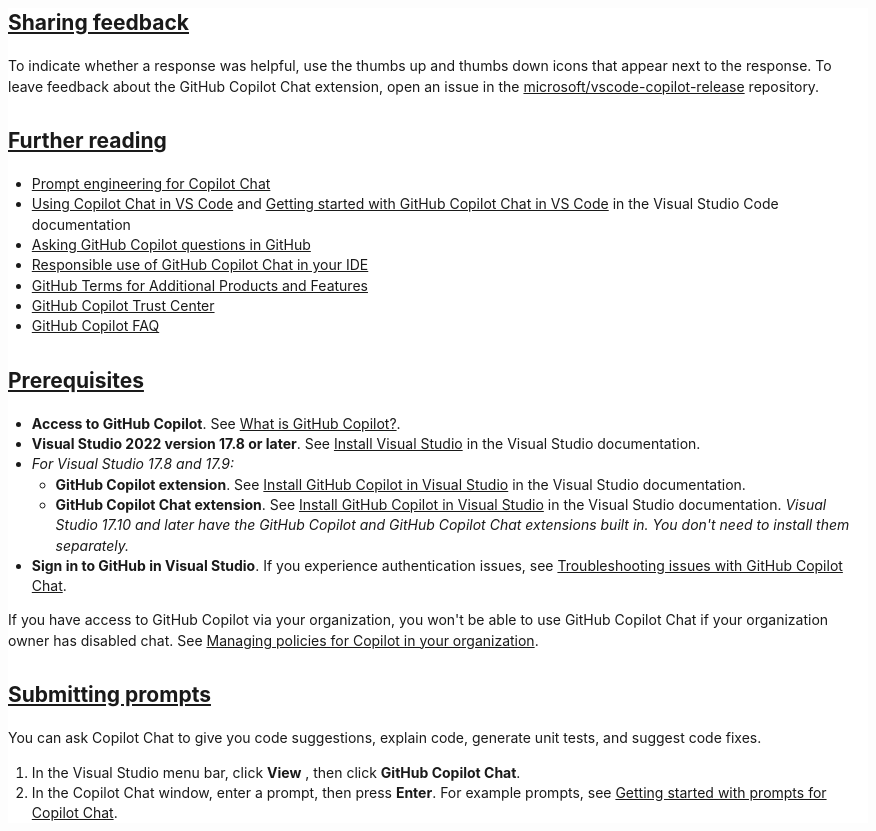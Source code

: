 

## [Sharing feedback](https://docs.github.com/en/copilot/using-github-copilot/copilot-chat/asking-github-copilot-questions-in-your-ide#sharing-feedback)
To indicate whether a response was helpful, use the thumbs up and thumbs down icons that appear next to the response.
To leave feedback about the GitHub Copilot Chat extension, open an issue in the [microsoft/vscode-copilot-release](https://github.com/microsoft/vscode-copilot-release/issues) repository.
## [Further reading](https://docs.github.com/en/copilot/using-github-copilot/copilot-chat/asking-github-copilot-questions-in-your-ide#further-reading)
  * [Prompt engineering for Copilot Chat](https://docs.github.com/en/copilot/using-github-copilot/prompt-engineering-for-github-copilot)
  * [Using Copilot Chat in VS Code](https://code.visualstudio.com/docs/copilot/copilot-chat) and [Getting started with GitHub Copilot Chat in VS Code](https://code.visualstudio.com/docs/copilot/getting-started-chat) in the Visual Studio Code documentation
  * [Asking GitHub Copilot questions in GitHub](https://docs.github.com/en/copilot/github-copilot-enterprise/copilot-chat-in-github/using-github-copilot-chat-in-githubcom)
  * [Responsible use of GitHub Copilot Chat in your IDE](https://docs.github.com/en/copilot/github-copilot-chat/about-github-copilot-chat)
  * [GitHub Terms for Additional Products and Features](https://docs.github.com/en/site-policy/github-terms/github-terms-for-additional-products-and-features#github-copilot)
  * [GitHub Copilot Trust Center](https://copilot.github.trust.page)
  * [GitHub Copilot FAQ](https://github.com/features/copilot#faq)


## [Prerequisites](https://docs.github.com/en/copilot/using-github-copilot/copilot-chat/asking-github-copilot-questions-in-your-ide#prerequisites-1)
  * **Access to GitHub Copilot**. See [What is GitHub Copilot?](https://docs.github.com/en/copilot/about-github-copilot/what-is-github-copilot#getting-access-to-copilot).
  * **Visual Studio 2022 version 17.8 or later**. See [Install Visual Studio](https://learn.microsoft.com/visualstudio/install/install-visual-studio) in the Visual Studio documentation.
  * _For Visual Studio 17.8 and 17.9:_
    * **GitHub Copilot extension**. See [Install GitHub Copilot in Visual Studio](https://learn.microsoft.com/visualstudio/ide/visual-studio-github-copilot-install-and-states) in the Visual Studio documentation.
    * **GitHub Copilot Chat extension**. See [Install GitHub Copilot in Visual Studio](https://learn.microsoft.com/visualstudio/ide/visual-studio-github-copilot-install-and-states) in the Visual Studio documentation.
_Visual Studio 17.10 and later have the GitHub Copilot and GitHub Copilot Chat extensions built in. You don't need to install them separately._
  * **Sign in to GitHub in Visual Studio**. If you experience authentication issues, see [Troubleshooting issues with GitHub Copilot Chat](https://docs.github.com/en/copilot/troubleshooting-github-copilot/troubleshooting-issues-with-github-copilot-chat#troubleshooting-authentication-issues-in-your-editor).


If you have access to GitHub Copilot via your organization, you won't be able to use GitHub Copilot Chat if your organization owner has disabled chat. See [Managing policies for Copilot in your organization](https://docs.github.com/en/copilot/managing-github-copilot-in-your-organization/managing-policies-and-features-for-copilot-in-your-organization).
## [Submitting prompts](https://docs.github.com/en/copilot/using-github-copilot/copilot-chat/asking-github-copilot-questions-in-your-ide#submitting-prompts-1)
You can ask Copilot Chat to give you code suggestions, explain code, generate unit tests, and suggest code fixes.
  1. In the Visual Studio menu bar, click **View** , then click **GitHub Copilot Chat**.
  2. In the Copilot Chat window, enter a prompt, then press **Enter**. For example prompts, see [Getting started with prompts for Copilot Chat](https://docs.github.com/en/copilot/using-github-copilot/guides-on-using-github-copilot/getting-started-with-prompts-for-copilot-chat).